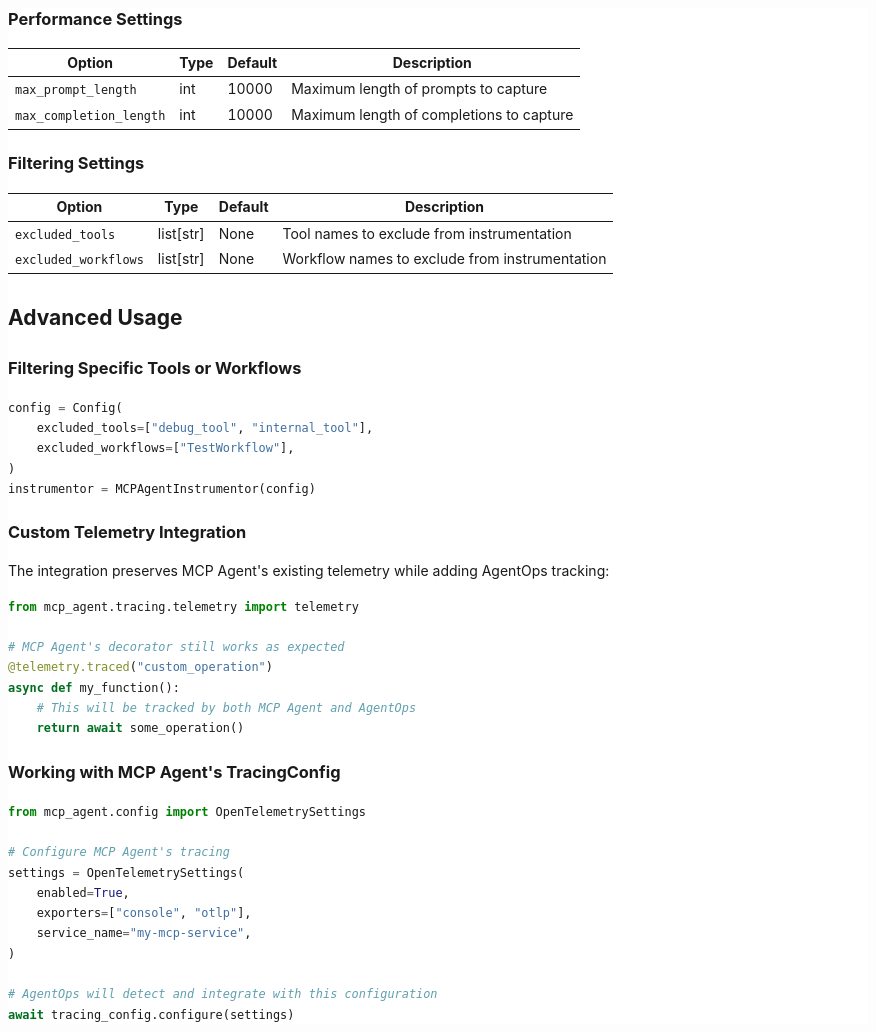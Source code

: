 ### Performance Settings

| Option | Type | Default | Description |
|--------|------|---------|-------------|
| `max_prompt_length` | int | 10000 | Maximum length of prompts to capture |
| `max_completion_length` | int | 10000 | Maximum length of completions to capture |

### Filtering Settings

| Option | Type | Default | Description |
|--------|------|---------|-------------|
| `excluded_tools` | list[str] | None | Tool names to exclude from instrumentation |
| `excluded_workflows` | list[str] | None | Workflow names to exclude from instrumentation |

## Advanced Usage

### Filtering Specific Tools or Workflows

```python
config = Config(
    excluded_tools=["debug_tool", "internal_tool"],
    excluded_workflows=["TestWorkflow"],
)
instrumentor = MCPAgentInstrumentor(config)
```

### Custom Telemetry Integration

The integration preserves MCP Agent's existing telemetry while adding AgentOps tracking:

```python
from mcp_agent.tracing.telemetry import telemetry

# MCP Agent's decorator still works as expected
@telemetry.traced("custom_operation")
async def my_function():
    # This will be tracked by both MCP Agent and AgentOps
    return await some_operation()
```

### Working with MCP Agent's TracingConfig

```python
from mcp_agent.config import OpenTelemetrySettings

# Configure MCP Agent's tracing
settings = OpenTelemetrySettings(
    enabled=True,
    exporters=["console", "otlp"],
    service_name="my-mcp-service",
)

# AgentOps will detect and integrate with this configuration
await tracing_config.configure(settings)
```
